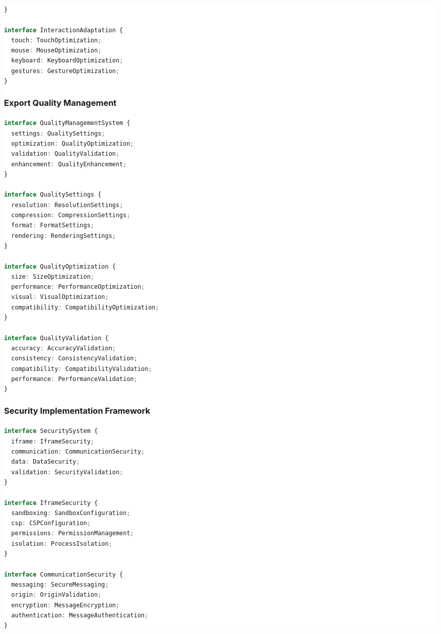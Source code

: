 ```typescript
}

interface InteractionAdaptation {
  touch: TouchOptimization;
  mouse: MouseOptimization;
  keyboard: KeyboardOptimization;
  gestures: GestureOptimization;
}
```

### Export Quality Management
```typescript
interface QualityManagementSystem {
  settings: QualitySettings;
  optimization: QualityOptimization;
  validation: QualityValidation;
  enhancement: QualityEnhancement;
}

interface QualitySettings {
  resolution: ResolutionSettings;
  compression: CompressionSettings;
  format: FormatSettings;
  rendering: RenderingSettings;
}

interface QualityOptimization {
  size: SizeOptimization;
  performance: PerformanceOptimization;
  visual: VisualOptimization;
  compatibility: CompatibilityOptimization;
}

interface QualityValidation {
  accuracy: AccuracyValidation;
  consistency: ConsistencyValidation;
  compatibility: CompatibilityValidation;
  performance: PerformanceValidation;
}
```

### Security Implementation Framework
```typescript
interface SecuritySystem {
  iframe: IframeSecurity;
  communication: CommunicationSecurity;
  data: DataSecurity;
  validation: SecurityValidation;
}

interface IframeSecurity {
  sandboxing: SandboxConfiguration;
  csp: CSPConfiguration;
  permissions: PermissionManagement;
  isolation: ProcessIsolation;
}

interface CommunicationSecurity {
  messaging: SecureMessaging;
  origin: OriginValidation;
  encryption: MessageEncryption;
  authentication: MessageAuthentication;
}
```